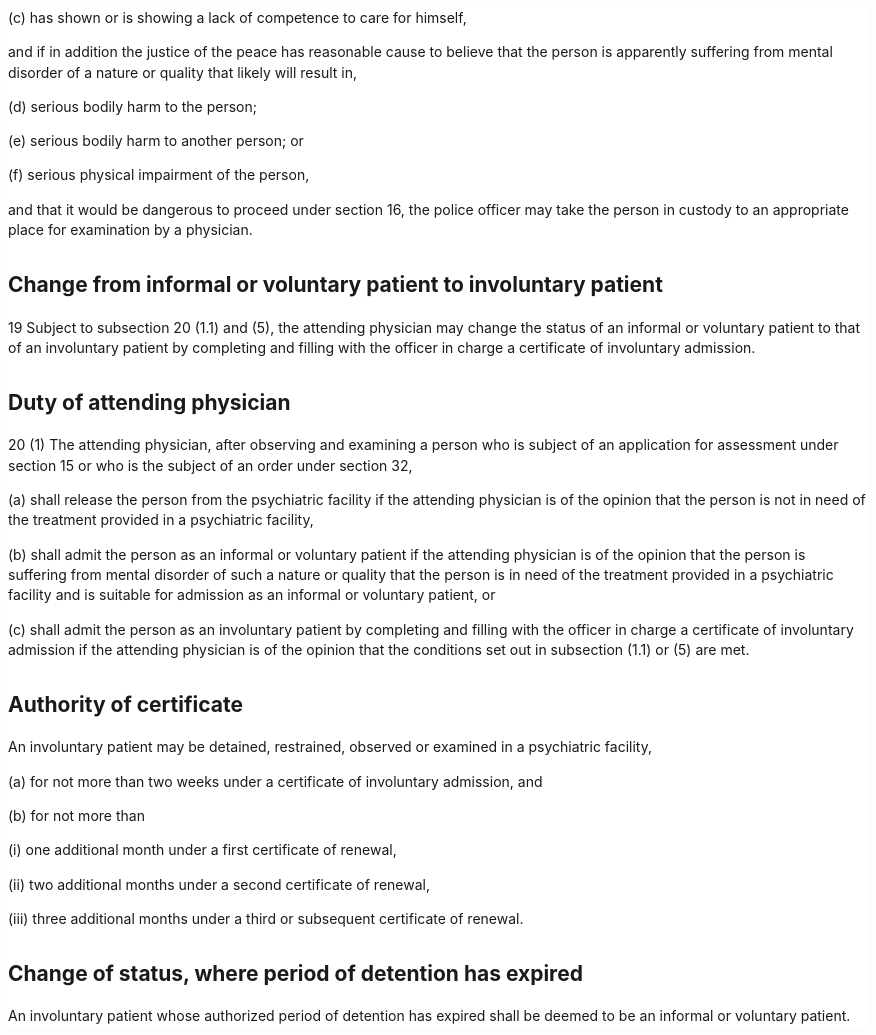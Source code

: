 (c) has shown or is showing a lack of competence to care for himself,

and if in addition the justice of the peace has reasonable cause to believe that the person is apparently suffering from mental disorder of a nature or quality that likely will result in,

(d) serious bodily harm to the person;

(e) serious bodily harm to another person; or

(f) serious physical impairment of the person,

and that it would be dangerous to proceed under section 16, the police officer may take the person in custody to an appropriate place for examination by a physician.

## Change from informal or voluntary patient to involuntary patient

19 Subject to subsection 20 (1.1) and (5), the attending physician may change the status of an informal or voluntary patient to that of an involuntary patient by completing and filling with the officer in charge a certificate of involuntary admission.

## Duty of attending physician

20 (1) The attending physician, after observing and examining a person who is subject of an application for assessment under section 15 or who is the subject of an order under section 32,

(a) shall release the person from the psychiatric facility if the attending physician is of the opinion that the person is not in need of the treatment provided in a psychiatric facility,

(b) shall admit the person as an informal or voluntary patient if the attending physician is of the opinion that the person is suffering from mental disorder of such a nature or quality that the person is in need of the treatment provided in a psychiatric facility and is suitable for admission as an informal or voluntary patient, or

(c) shall admit the person as an involuntary patient by completing and filling with the officer in charge a certificate of involuntary admission if the attending physician is of the opinion that the conditions set out in subsection (1.1) or (5) are met.

## Authority of certificate

An involuntary patient may be detained, restrained, observed or examined in a psychiatric facility,

(a) for not more than two weeks under a certificate of involuntary admission, and

(b) for not more than

(i) one additional month under a first certificate of renewal,

(ii) two additional months under a second certificate of renewal,

(iii) three additional months under a third or subsequent certificate of renewal.

## Change of status, where period of detention has expired

An involuntary patient whose authorized period of detention has expired shall be deemed to be an informal or voluntary patient.
